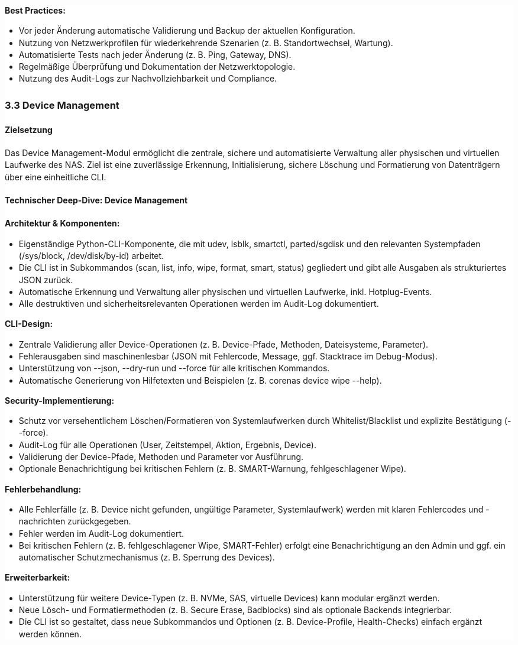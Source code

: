 **Best Practices:**
- Vor jeder Änderung automatische Validierung und Backup der aktuellen Konfiguration.
- Nutzung von Netzwerkprofilen für wiederkehrende Szenarien (z. B. Standortwechsel, Wartung).
- Automatisierte Tests nach jeder Änderung (z. B. Ping, Gateway, DNS).
- Regelmäßige Überprüfung und Dokumentation der Netzwerktopologie.
- Nutzung des Audit-Logs zur Nachvollziehbarkeit und Compliance.

### 3.3 Device Management

#### Zielsetzung
Das Device Management-Modul ermöglicht die zentrale, sichere und automatisierte Verwaltung aller physischen und virtuellen Laufwerke des NAS. Ziel ist eine zuverlässige Erkennung, Initialisierung, sichere Löschung und Formatierung von Datenträgern über eine einheitliche CLI.

#### Technischer Deep-Dive: Device Management

**Architektur & Komponenten:**
- Eigenständige Python-CLI-Komponente, die mit udev, lsblk, smartctl, parted/sgdisk und den relevanten Systempfaden (/sys/block, /dev/disk/by-id) arbeitet.
- Die CLI ist in Subkommandos (scan, list, info, wipe, format, smart, status) gegliedert und gibt alle Ausgaben als strukturiertes JSON zurück.
- Automatische Erkennung und Verwaltung aller physischen und virtuellen Laufwerke, inkl. Hotplug-Events.
- Alle destruktiven und sicherheitsrelevanten Operationen werden im Audit-Log dokumentiert.

**CLI-Design:**
- Zentrale Validierung aller Device-Operationen (z. B. Device-Pfade, Methoden, Dateisysteme, Parameter).
- Fehlerausgaben sind maschinenlesbar (JSON mit Fehlercode, Message, ggf. Stacktrace im Debug-Modus).
- Unterstützung von --json, --dry-run und --force für alle kritischen Kommandos.
- Automatische Generierung von Hilfetexten und Beispielen (z. B. corenas device wipe --help).

**Security-Implementierung:**
- Schutz vor versehentlichem Löschen/Formatieren von Systemlaufwerken durch Whitelist/Blacklist und explizite Bestätigung (--force).
- Audit-Log für alle Operationen (User, Zeitstempel, Aktion, Ergebnis, Device).
- Validierung der Device-Pfade, Methoden und Parameter vor Ausführung.
- Optionale Benachrichtigung bei kritischen Fehlern (z. B. SMART-Warnung, fehlgeschlagener Wipe).

**Fehlerbehandlung:**
- Alle Fehlerfälle (z. B. Device nicht gefunden, ungültige Parameter, Systemlaufwerk) werden mit klaren Fehlercodes und -nachrichten zurückgegeben.
- Fehler werden im Audit-Log dokumentiert.
- Bei kritischen Fehlern (z. B. fehlgeschlagener Wipe, SMART-Fehler) erfolgt eine Benachrichtigung an den Admin und ggf. ein automatischer Schutzmechanismus (z. B. Sperrung des Devices).

**Erweiterbarkeit:**
- Unterstützung für weitere Device-Typen (z. B. NVMe, SAS, virtuelle Devices) kann modular ergänzt werden.
- Neue Lösch- und Formatiermethoden (z. B. Secure Erase, Badblocks) sind als optionale Backends integrierbar.
- Die CLI ist so gestaltet, dass neue Subkommandos und Optionen (z. B. Device-Profile, Health-Checks) einfach ergänzt werden können.
